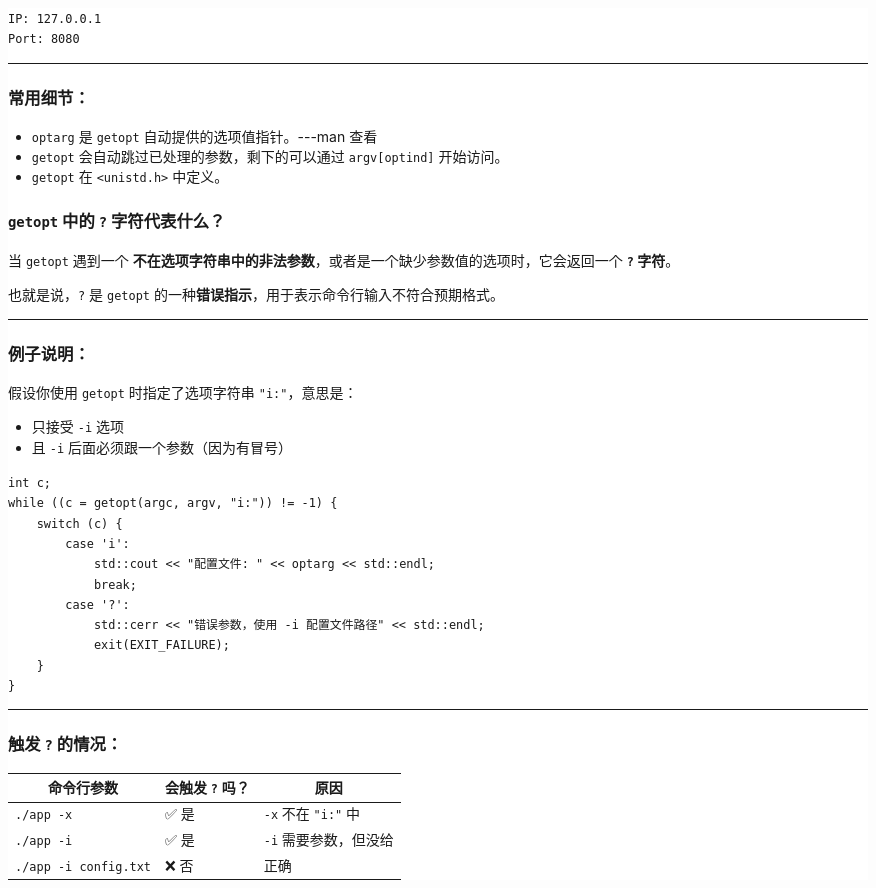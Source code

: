 ```
IP: 127.0.0.1
Port: 8080
```

------

### 常用细节：

- `optarg` 是 `getopt` 自动提供的选项值指针。---man 查看
- `getopt` 会自动跳过已处理的参数，剩下的可以通过 `argv[optind]` 开始访问。
- `getopt` 在 `<unistd.h>` 中定义。

### `getopt` 中的 `?` 字符代表什么？

当 `getopt` 遇到一个 **不在选项字符串中的非法参数**，或者是一个缺少参数值的选项时，它会返回一个 **`?` 字符**。

也就是说，`?` 是 `getopt` 的一种**错误指示**，用于表示命令行输入不符合预期格式。

------

### 例子说明：

假设你使用 `getopt` 时指定了选项字符串 `"i:"`，意思是：

- 只接受 `-i` 选项
- 且 `-i` 后面必须跟一个参数（因为有冒号）

```
int c;
while ((c = getopt(argc, argv, "i:")) != -1) {
    switch (c) {
        case 'i':
            std::cout << "配置文件: " << optarg << std::endl;
            break;
        case '?':
            std::cerr << "错误参数，使用 -i 配置文件路径" << std::endl;
            exit(EXIT_FAILURE);
    }
}
```

------

### 触发 `?` 的情况：

| 命令行参数            | 会触发 `?` 吗？ | 原因                  |
| --------------------- | --------------- | --------------------- |
| `./app -x`            | ✅ 是            | `-x` 不在 `"i:"` 中   |
| `./app -i`            | ✅ 是            | `-i` 需要参数，但没给 |
| `./app -i config.txt` | ❌ 否            | 正确                  |



